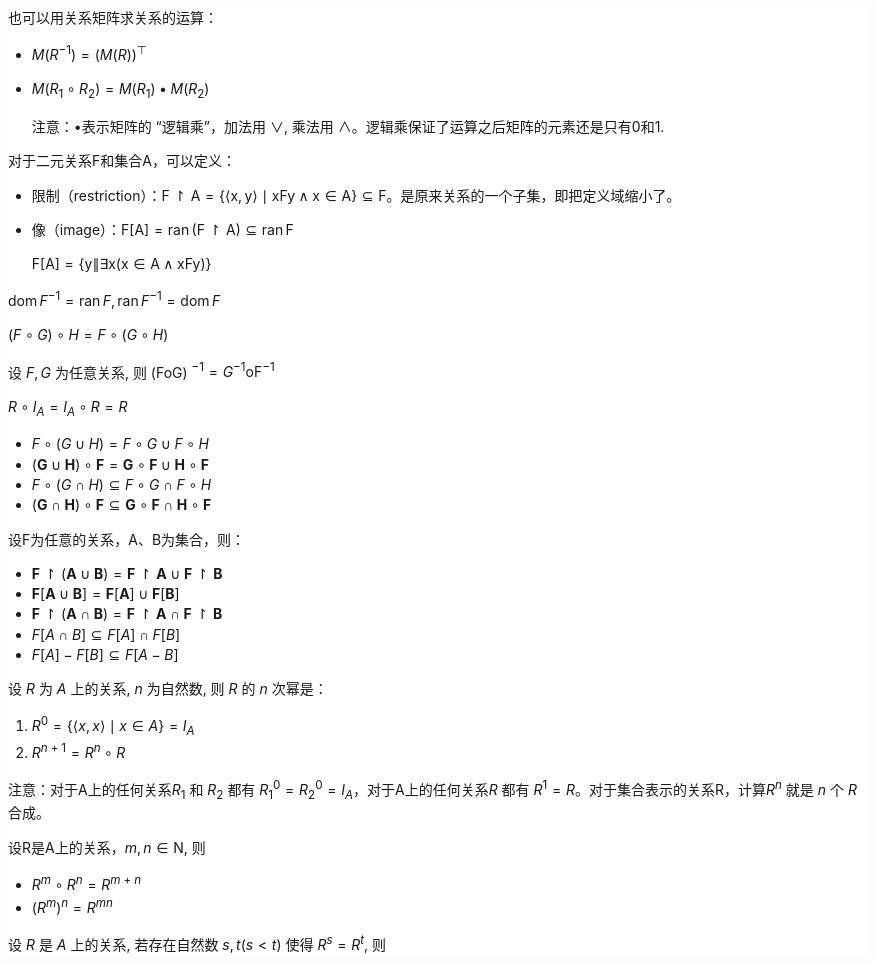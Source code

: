也可以用关系矩阵求关系的运算：

- $M\left(R^{-1}\right)=(M(R))^{\top}$

- $M\left(R_{1} \circ R_{2}\right)=M\left(R_{1}\right) \bullet M\left(R_{2}\right)$

  注意：•表示矩阵的 “逻辑乘”，加法用 $\vee$, 乘法用 $\wedge$。逻辑乘保证了运算之后矩阵的元素还是只有0和1.

对于二元关系F和集合A，可以定义：

- 限制（restriction）：$\mathrm{F} \upharpoonright \mathrm{A}=\{\langle\mathrm{x}, \mathrm{y}\rangle \mid \mathrm{xFy} \wedge \mathrm{x} \in \mathrm{A}\} \subseteq \mathrm{F}$。是原来关系的一个子集，即把定义域缩小了。

- 像（image）：$\mathrm{F}[\mathrm{A}]=\operatorname{ran}(\mathrm{F} \upharpoonright \mathrm{A}) \subseteq \operatorname{ran} \mathrm{F}$

  $\mathrm{F}[\mathrm{A}]=\{\mathrm{y} \| \exists \mathrm{x}(\mathrm{x} \in \mathrm{A} \wedge \mathrm{xFy})\}$


$\operatorname{dom} F^{-1}=\operatorname{ran} F, \operatorname{ran} F^{-1}=\operatorname{dom} F$

$(F \circ G) \circ H=F \circ(G \circ H)$

设 $F, G$ 为任意关系, 则 (FoG) $^{-1}=G^{-1} \mathrm{oF}^{-1}$

$R \circ I_{A}=I_{A} \circ R=R$

- $F \circ(G \cup H)=F \circ G \cup F \circ H$
- $(\boldsymbol{G} \cup \boldsymbol{H}) \circ \boldsymbol{F}=\boldsymbol{G} \circ \boldsymbol{F} \cup \boldsymbol{H} \circ \boldsymbol{F}$
- $F \circ(G \cap H) \subseteq F \circ G \cap F \circ H$
- $(\boldsymbol{G} \cap \boldsymbol{H}) \circ \boldsymbol{F} \subseteq \boldsymbol{G} \circ \boldsymbol{F} \cap \boldsymbol{H} \circ \boldsymbol{F}$

设F为任意的关系，A、B为集合，则：

- $\boldsymbol{F} \upharpoonright (\boldsymbol{A} \cup \boldsymbol{B})=\boldsymbol{F} \upharpoonright \boldsymbol{A} \cup \boldsymbol{F} \upharpoonright\boldsymbol{B}$
- $\boldsymbol{F}[\boldsymbol{A} \cup \boldsymbol{B}]=\boldsymbol{F}[\boldsymbol{A}] \cup \boldsymbol{F}[\boldsymbol{B}]$
- $\boldsymbol{F} \upharpoonright(\boldsymbol{A} \cap \boldsymbol{B})=\boldsymbol{F} \upharpoonright\boldsymbol{A} \cap \boldsymbol{F} \upharpoonright \boldsymbol{B}$
- $F[A \cap B] \subseteq F[A] \cap F[B]$
- $F[A]-F[B] \subseteq F[A-B]$

设 $R$ 为 $A$ 上的关系, $n$ 为自然数, 则 $R$ 的 $n$ 次幂是：

1. $R^{0}=\{\langle x, x\rangle \mid x \in A\}=I_{A}$
2. $R^{n+1}=R^{n} \circ R$

注意：对于A上的任何关系$R_{1}$ 和 $R_{2}$ 都有 $R_{1}{ }^{0}=R_{2}{ }^{0}= I_A$，对于A上的任何关系$R$ 都有 $R^{1}=R$。对于集合表示的关系R，计算$R^{n}$ 就是 $n$ 个 $R$ 合成。

设R是A上的关系，$m, n \in \mathrm{N}$, 则

- $R^{m} \circ R^{n}=R^{m+n}$
- $\left(R^{m}\right)^{n}=R^{m n}$

设 $R$ 是 $A$ 上的关系, 若存在自然数 $s, t(s<t)$ 使得 $R^{s}=R^{t}$, 则

